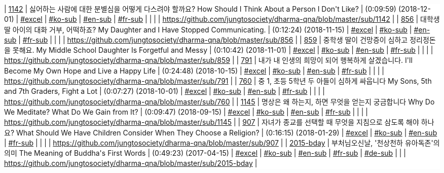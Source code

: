 | [1142](https://github.com/jungtosociety/dharma-qna/blob/master/sub/1142) | 싫어하는 사람에 대한 분별심을 어떻게 다스려야 할까요? How Should I Think About a Person I Don't Like?  | (0:09:59) (2018-12-01) | [#excel](https://github.com/jungtosociety/dharma-qna/raw/master/sub/1142/1142-person-dislike.xlsx) | [#ko-sub](https://github.com/jungtosociety/dharma-qna/raw/master/sub/1142/ko-1142-person-dislike.sbv) | [#en-sub](https://github.com/jungtosociety/dharma-qna/raw/master/sub/1142/en-1142-person-dislike.sbv) | [#fr-sub](https://github.com/jungtosociety/dharma-qna/raw/master/sub/1142/1142.fr.srt) |  |  |  | https://github.com/jungtosociety/dharma-qna/blob/master/sub/1142 |
| [856](https://github.com/jungtosociety/dharma-qna/blob/master/sub/856) | 대학생 딸 아이의 대화 거부, 어떡하죠? My Daughter and I Have Stopped Communicating. | (0:12:24) (2018-11-15) | [#excel](https://github.com/jungtosociety/dharma-qna/raw/master/sub/856/856-daughter-communication.xlsx) | [#ko-sub](https://github.com/jungtosociety/dharma-qna/raw/master/sub/856/ko-856-daughter-communication.sbv) | [#en-sub](https://github.com/jungtosociety/dharma-qna/raw/master/sub/856/en-856-daughter-communication.sbv) | [#fr-sub](https://github.com/jungtosociety/dharma-qna/raw/master/sub/856/856.fr.srt) |  |  |  | https://github.com/jungtosociety/dharma-qna/blob/master/sub/856 |
| [859](https://github.com/jungtosociety/dharma-qna/blob/master/sub/859) | 중학생 딸이 건망증이 심하고 정리정돈을 못해요. My Middle School Daughter Is Forgetful and Messy | (0:10:42) (2018-11-01) | [#excel](https://github.com/jungtosociety/dharma-qna/raw/master/sub/859/859-messy-daughter.xlsx) | [#ko-sub](https://github.com/jungtosociety/dharma-qna/raw/master/sub/859/ko-859-messy-daughter.sbv) | [#en-sub](https://github.com/jungtosociety/dharma-qna/raw/master/sub/859/en-859-messy-daughter.sbv) | [#fr-sub](https://github.com/jungtosociety/dharma-qna/raw/master/sub/859/859.fr.srt) |  |  |  | https://github.com/jungtosociety/dharma-qna/blob/master/sub/859 |
| [791](https://github.com/jungtosociety/dharma-qna/blob/master/sub/791) | 내가 내 인생의 희망이 되어 행복하게 살겠습니다. I'll Become My Own Hope and Live a Happy Life | (0:24:48) (2018-10-15) | [#excel](https://github.com/jungtosociety/dharma-qna/raw/master/sub/791/791-own-hope-and-happy.xlsx) | [#ko-sub](https://github.com/jungtosociety/dharma-qna/raw/master/sub/791/ko-791-own-hope-and-happy.sbv) | [#en-sub](https://github.com/jungtosociety/dharma-qna/raw/master/sub/791/en-791-own-hope-and-happy.sbv) | [#fr-sub](https://github.com/jungtosociety/dharma-qna/raw/master/sub/791/791.fr.srt) |  |  |  | https://github.com/jungtosociety/dharma-qna/blob/master/sub/791 |
| [760](https://github.com/jungtosociety/dharma-qna/blob/master/sub/760) | 중 1, 초등 5학년 두 아들이 심하게 싸웁니다 My Sons, 5th and 7th Graders, Fight a Lot | (0:07:27) (2018-10-01) | [#excel](https://github.com/jungtosociety/dharma-qna/raw/master/sub/760/760-two-sons.xlsx) | [#ko-sub](https://github.com/jungtosociety/dharma-qna/raw/master/sub/760/ko-760-two-sons.sbv) | [#en-sub](https://github.com/jungtosociety/dharma-qna/raw/master/sub/760/en-760-two-sons.sbv) | [#fr-sub](https://github.com/jungtosociety/dharma-qna/raw/master/sub/760/fr-760-two-sons.sbv) |  |  |  | https://github.com/jungtosociety/dharma-qna/blob/master/sub/760 |
| [1145](https://github.com/jungtosociety/dharma-qna/blob/master/sub/1145) | 명상은 왜 하는지, 하면 무엇을 얻는지 궁금합니다 Why Do We Meditate? What Do We Gain from It? | (0:09:47) (2018-09-15) | [#excel](https://github.com/jungtosociety/dharma-qna/raw/master/sub/1145/1145-meditation.xlsx) | [#ko-sub](https://github.com/jungtosociety/dharma-qna/raw/master/sub/1145/ko-1145-meditation.sbv) | [#en-sub](https://github.com/jungtosociety/dharma-qna/raw/master/sub/1145/en-1145-meditation.sbv) | [#fr-sub](https://github.com/jungtosociety/dharma-qna/raw/master/sub/1145/fr-1145-meditation.sbv) |  |  |  | https://github.com/jungtosociety/dharma-qna/blob/master/sub/1145 |
| [907](https://github.com/jungtosociety/dharma-qna/blob/master/sub/907) | 자녀가 종교를 선택할 때 무엇을 지침으로 삼도록 해야 하나요? What Should We Have Children Consider When They Choose a Religion?  | (0:16:15) (2018-01-29) | [#excel](https://github.com/jungtosociety/dharma-qna/raw/master/sub/907/907-childern-religion.xlsx) | [#ko-sub](https://github.com/jungtosociety/dharma-qna/raw/master/sub/907/ko-907-childern-religion.sbv) | [#en-sub](https://github.com/jungtosociety/dharma-qna/raw/master/sub/907/en-907-childern-religion.sbv) | [#fr-sub](https://github.com/jungtosociety/dharma-qna/raw/master/sub/907/fr-907-childern-religion.sbv) |  |  |  | https://github.com/jungtosociety/dharma-qna/blob/master/sub/907 |
| [2015-bday](https://github.com/jungtosociety/dharma-qna/blob/master/sub/2015-bday) | 부처님오신날, '천상천하 유아독존'의 의미 The Meaning of Buddha's First Words | (0:49:23) (2017-04-15) | [#excel](https://github.com/jungtosociety/dharma-qna/raw/master/sub/2015-bday/2015-bday.xlsx) | [#ko-sub](https://github.com/jungtosociety/dharma-qna/raw/master/sub/2015-bday/ko-2015-bday.sbv) | [#en-sub](https://github.com/jungtosociety/dharma-qna/raw/master/sub/2015-bday/2015-bday.en.srt) | [#fr-sub](https://github.com/jungtosociety/dharma-qna/raw/master/sub/2015-bday/fr-2015-bday.sbv) | [#de-sub](https://github.com/jungtosociety/dharma-qna/raw/master/sub/2015-bday/2015-bday.de.srt) |  |  | https://github.com/jungtosociety/dharma-qna/blob/master/sub/2015-bday |